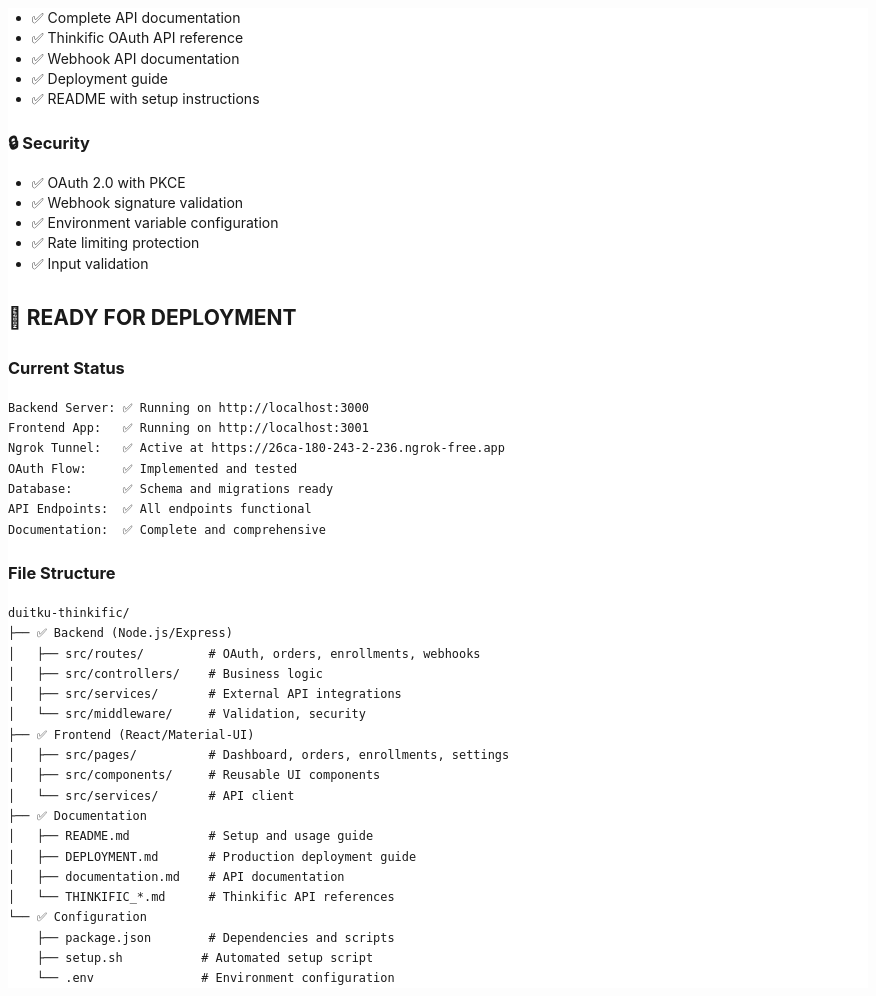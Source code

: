 - ✅ Complete API documentation
- ✅ Thinkific OAuth API reference
- ✅ Webhook API documentation
- ✅ Deployment guide
- ✅ README with setup instructions

### 🔒 Security

- ✅ OAuth 2.0 with PKCE
- ✅ Webhook signature validation
- ✅ Environment variable configuration
- ✅ Rate limiting protection
- ✅ Input validation

## 🚀 READY FOR DEPLOYMENT

### Current Status

```
Backend Server: ✅ Running on http://localhost:3000
Frontend App:   ✅ Running on http://localhost:3001
Ngrok Tunnel:   ✅ Active at https://26ca-180-243-2-236.ngrok-free.app
OAuth Flow:     ✅ Implemented and tested
Database:       ✅ Schema and migrations ready
API Endpoints:  ✅ All endpoints functional
Documentation:  ✅ Complete and comprehensive
```

### File Structure

```
duitku-thinkific/
├── ✅ Backend (Node.js/Express)
│   ├── src/routes/         # OAuth, orders, enrollments, webhooks
│   ├── src/controllers/    # Business logic
│   ├── src/services/       # External API integrations
│   └── src/middleware/     # Validation, security
├── ✅ Frontend (React/Material-UI)
│   ├── src/pages/          # Dashboard, orders, enrollments, settings
│   ├── src/components/     # Reusable UI components
│   └── src/services/       # API client
├── ✅ Documentation
│   ├── README.md           # Setup and usage guide
│   ├── DEPLOYMENT.md       # Production deployment guide
│   ├── documentation.md    # API documentation
│   └── THINKIFIC_*.md      # Thinkific API references
└── ✅ Configuration
    ├── package.json        # Dependencies and scripts
    ├── setup.sh           # Automated setup script
    └── .env               # Environment configuration
```
